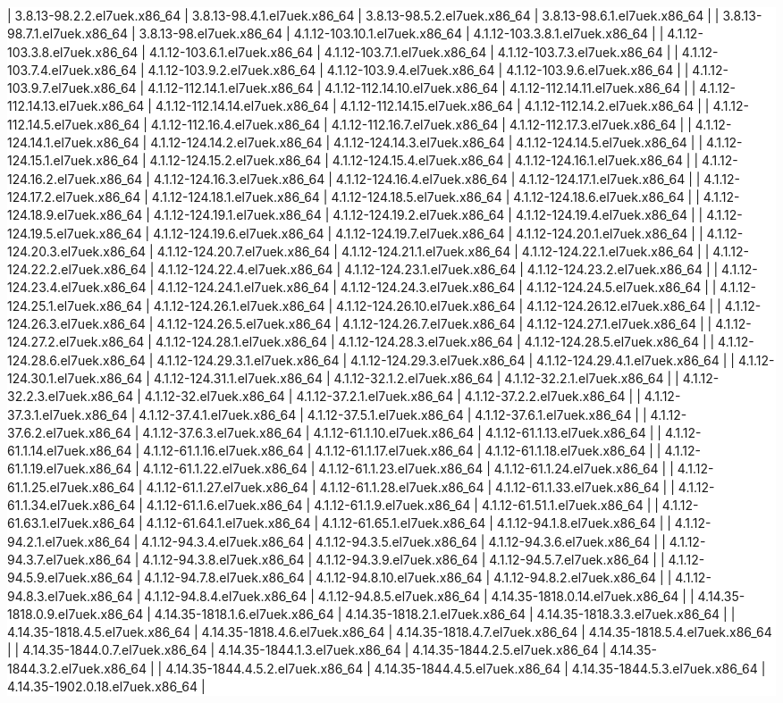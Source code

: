 | 3.8.13-98.2.2.el7uek.x86_64 | 3.8.13-98.4.1.el7uek.x86_64 | 3.8.13-98.5.2.el7uek.x86_64 | 3.8.13-98.6.1.el7uek.x86_64 |
| 3.8.13-98.7.1.el7uek.x86_64 | 3.8.13-98.el7uek.x86_64 | 4.1.12-103.10.1.el7uek.x86_64 | 4.1.12-103.3.8.1.el7uek.x86_64 |
| 4.1.12-103.3.8.el7uek.x86_64 | 4.1.12-103.6.1.el7uek.x86_64 | 4.1.12-103.7.1.el7uek.x86_64 | 4.1.12-103.7.3.el7uek.x86_64 |
| 4.1.12-103.7.4.el7uek.x86_64 | 4.1.12-103.9.2.el7uek.x86_64 | 4.1.12-103.9.4.el7uek.x86_64 | 4.1.12-103.9.6.el7uek.x86_64 |
| 4.1.12-103.9.7.el7uek.x86_64 | 4.1.12-112.14.1.el7uek.x86_64 | 4.1.12-112.14.10.el7uek.x86_64 | 4.1.12-112.14.11.el7uek.x86_64 |
| 4.1.12-112.14.13.el7uek.x86_64 | 4.1.12-112.14.14.el7uek.x86_64 | 4.1.12-112.14.15.el7uek.x86_64 | 4.1.12-112.14.2.el7uek.x86_64 |
| 4.1.12-112.14.5.el7uek.x86_64 | 4.1.12-112.16.4.el7uek.x86_64 | 4.1.12-112.16.7.el7uek.x86_64 | 4.1.12-112.17.3.el7uek.x86_64 |
| 4.1.12-124.14.1.el7uek.x86_64 | 4.1.12-124.14.2.el7uek.x86_64 | 4.1.12-124.14.3.el7uek.x86_64 | 4.1.12-124.14.5.el7uek.x86_64 |
| 4.1.12-124.15.1.el7uek.x86_64 | 4.1.12-124.15.2.el7uek.x86_64 | 4.1.12-124.15.4.el7uek.x86_64 | 4.1.12-124.16.1.el7uek.x86_64 |
| 4.1.12-124.16.2.el7uek.x86_64 | 4.1.12-124.16.3.el7uek.x86_64 | 4.1.12-124.16.4.el7uek.x86_64 | 4.1.12-124.17.1.el7uek.x86_64 |
| 4.1.12-124.17.2.el7uek.x86_64 | 4.1.12-124.18.1.el7uek.x86_64 | 4.1.12-124.18.5.el7uek.x86_64 | 4.1.12-124.18.6.el7uek.x86_64 |
| 4.1.12-124.18.9.el7uek.x86_64 | 4.1.12-124.19.1.el7uek.x86_64 | 4.1.12-124.19.2.el7uek.x86_64 | 4.1.12-124.19.4.el7uek.x86_64 |
| 4.1.12-124.19.5.el7uek.x86_64 | 4.1.12-124.19.6.el7uek.x86_64 | 4.1.12-124.19.7.el7uek.x86_64 | 4.1.12-124.20.1.el7uek.x86_64 |
| 4.1.12-124.20.3.el7uek.x86_64 | 4.1.12-124.20.7.el7uek.x86_64 | 4.1.12-124.21.1.el7uek.x86_64 | 4.1.12-124.22.1.el7uek.x86_64 |
| 4.1.12-124.22.2.el7uek.x86_64 | 4.1.12-124.22.4.el7uek.x86_64 | 4.1.12-124.23.1.el7uek.x86_64 | 4.1.12-124.23.2.el7uek.x86_64 |
| 4.1.12-124.23.4.el7uek.x86_64 | 4.1.12-124.24.1.el7uek.x86_64 | 4.1.12-124.24.3.el7uek.x86_64 | 4.1.12-124.24.5.el7uek.x86_64 |
| 4.1.12-124.25.1.el7uek.x86_64 | 4.1.12-124.26.1.el7uek.x86_64 | 4.1.12-124.26.10.el7uek.x86_64 | 4.1.12-124.26.12.el7uek.x86_64 |
| 4.1.12-124.26.3.el7uek.x86_64 | 4.1.12-124.26.5.el7uek.x86_64 | 4.1.12-124.26.7.el7uek.x86_64 | 4.1.12-124.27.1.el7uek.x86_64 |
| 4.1.12-124.27.2.el7uek.x86_64 | 4.1.12-124.28.1.el7uek.x86_64 | 4.1.12-124.28.3.el7uek.x86_64 | 4.1.12-124.28.5.el7uek.x86_64 |
| 4.1.12-124.28.6.el7uek.x86_64 | 4.1.12-124.29.3.1.el7uek.x86_64 | 4.1.12-124.29.3.el7uek.x86_64 | 4.1.12-124.29.4.1.el7uek.x86_64 |
| 4.1.12-124.30.1.el7uek.x86_64 | 4.1.12-124.31.1.el7uek.x86_64 | 4.1.12-32.1.2.el7uek.x86_64 | 4.1.12-32.2.1.el7uek.x86_64 |
| 4.1.12-32.2.3.el7uek.x86_64 | 4.1.12-32.el7uek.x86_64 | 4.1.12-37.2.1.el7uek.x86_64 | 4.1.12-37.2.2.el7uek.x86_64 |
| 4.1.12-37.3.1.el7uek.x86_64 | 4.1.12-37.4.1.el7uek.x86_64 | 4.1.12-37.5.1.el7uek.x86_64 | 4.1.12-37.6.1.el7uek.x86_64 |
| 4.1.12-37.6.2.el7uek.x86_64 | 4.1.12-37.6.3.el7uek.x86_64 | 4.1.12-61.1.10.el7uek.x86_64 | 4.1.12-61.1.13.el7uek.x86_64 |
| 4.1.12-61.1.14.el7uek.x86_64 | 4.1.12-61.1.16.el7uek.x86_64 | 4.1.12-61.1.17.el7uek.x86_64 | 4.1.12-61.1.18.el7uek.x86_64 |
| 4.1.12-61.1.19.el7uek.x86_64 | 4.1.12-61.1.22.el7uek.x86_64 | 4.1.12-61.1.23.el7uek.x86_64 | 4.1.12-61.1.24.el7uek.x86_64 |
| 4.1.12-61.1.25.el7uek.x86_64 | 4.1.12-61.1.27.el7uek.x86_64 | 4.1.12-61.1.28.el7uek.x86_64 | 4.1.12-61.1.33.el7uek.x86_64 |
| 4.1.12-61.1.34.el7uek.x86_64 | 4.1.12-61.1.6.el7uek.x86_64 | 4.1.12-61.1.9.el7uek.x86_64 | 4.1.12-61.51.1.el7uek.x86_64 |
| 4.1.12-61.63.1.el7uek.x86_64 | 4.1.12-61.64.1.el7uek.x86_64 | 4.1.12-61.65.1.el7uek.x86_64 | 4.1.12-94.1.8.el7uek.x86_64 |
| 4.1.12-94.2.1.el7uek.x86_64 | 4.1.12-94.3.4.el7uek.x86_64 | 4.1.12-94.3.5.el7uek.x86_64 | 4.1.12-94.3.6.el7uek.x86_64 |
| 4.1.12-94.3.7.el7uek.x86_64 | 4.1.12-94.3.8.el7uek.x86_64 | 4.1.12-94.3.9.el7uek.x86_64 | 4.1.12-94.5.7.el7uek.x86_64 |
| 4.1.12-94.5.9.el7uek.x86_64 | 4.1.12-94.7.8.el7uek.x86_64 | 4.1.12-94.8.10.el7uek.x86_64 | 4.1.12-94.8.2.el7uek.x86_64 |
| 4.1.12-94.8.3.el7uek.x86_64 | 4.1.12-94.8.4.el7uek.x86_64 | 4.1.12-94.8.5.el7uek.x86_64 | 4.14.35-1818.0.14.el7uek.x86_64 |
| 4.14.35-1818.0.9.el7uek.x86_64 | 4.14.35-1818.1.6.el7uek.x86_64 | 4.14.35-1818.2.1.el7uek.x86_64 | 4.14.35-1818.3.3.el7uek.x86_64 |
| 4.14.35-1818.4.5.el7uek.x86_64 | 4.14.35-1818.4.6.el7uek.x86_64 | 4.14.35-1818.4.7.el7uek.x86_64 | 4.14.35-1818.5.4.el7uek.x86_64 |
| 4.14.35-1844.0.7.el7uek.x86_64 | 4.14.35-1844.1.3.el7uek.x86_64 | 4.14.35-1844.2.5.el7uek.x86_64 | 4.14.35-1844.3.2.el7uek.x86_64 |
| 4.14.35-1844.4.5.2.el7uek.x86_64 | 4.14.35-1844.4.5.el7uek.x86_64 | 4.14.35-1844.5.3.el7uek.x86_64 | 4.14.35-1902.0.18.el7uek.x86_64 |